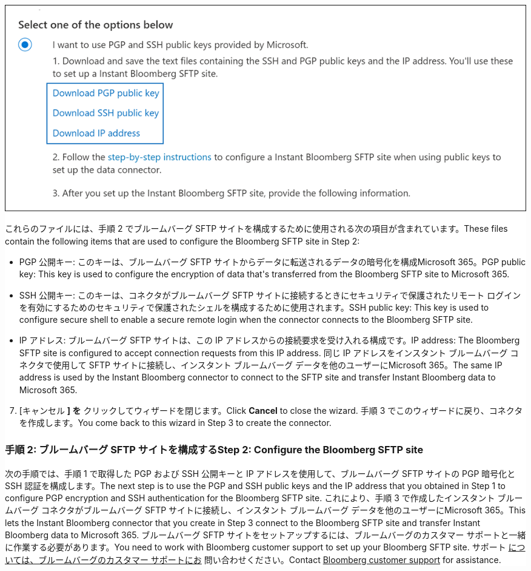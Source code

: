    ![公開キーと IP アドレスをダウンロードするリンク](../media/InstantBloombergPublicKeyDownloadLinks.png)

   <span data-ttu-id="ec91d-173">これらのファイルには、手順 2 でブルームバーグ SFTP サイトを構成するために使用される次の項目が含まれています。</span><span class="sxs-lookup"><span data-stu-id="ec91d-173">These files contain the following items that are used to configure the Bloomberg SFTP site in Step 2:</span></span>

   - <span data-ttu-id="ec91d-174">PGP 公開キー: このキーは、ブルームバーグ SFTP サイトからデータに転送されるデータの暗号化を構成Microsoft 365。</span><span class="sxs-lookup"><span data-stu-id="ec91d-174">PGP public key: This key is used to configure the encryption of data that's transferred from the Bloomberg SFTP site to Microsoft 365.</span></span>

   - <span data-ttu-id="ec91d-175">SSH 公開キー: このキーは、コネクタがブルームバーグ SFTP サイトに接続するときにセキュリティで保護されたリモート ログインを有効にするためのセキュリティで保護されたシェルを構成するために使用されます。</span><span class="sxs-lookup"><span data-stu-id="ec91d-175">SSH public key: This key is used to configure secure shell to enable a secure remote login when the connector connects to the Bloomberg SFTP site.</span></span>

   - <span data-ttu-id="ec91d-176">IP アドレス: ブルームバーグ SFTP サイトは、この IP アドレスからの接続要求を受け入れる構成です。</span><span class="sxs-lookup"><span data-stu-id="ec91d-176">IP address: The Bloomberg SFTP site is configured to accept connection requests from this IP address.</span></span> <span data-ttu-id="ec91d-177">同じ IP アドレスをインスタント ブルームバーグ コネクタで使用して SFTP サイトに接続し、インスタント ブルームバーグ データを他のユーザーにMicrosoft 365。</span><span class="sxs-lookup"><span data-stu-id="ec91d-177">The same IP address is used by the Instant Bloomberg connector to connect to the SFTP site and transfer Instant Bloomberg data to Microsoft 365.</span></span>

7. <span data-ttu-id="ec91d-178">[キャンセル **] を** クリックしてウィザードを閉じます。</span><span class="sxs-lookup"><span data-stu-id="ec91d-178">Click **Cancel** to close the wizard.</span></span> <span data-ttu-id="ec91d-179">手順 3 でこのウィザードに戻り、コネクタを作成します。</span><span class="sxs-lookup"><span data-stu-id="ec91d-179">You come back to this wizard in Step 3 to create the connector.</span></span>

### <a name="step-2-configure-the-bloomberg-sftp-site"></a><span data-ttu-id="ec91d-180">手順 2: ブルームバーグ SFTP サイトを構成する</span><span class="sxs-lookup"><span data-stu-id="ec91d-180">Step 2: Configure the Bloomberg SFTP site</span></span>

<span data-ttu-id="ec91d-181">次の手順では、手順 1 で取得した PGP および SSH 公開キーと IP アドレスを使用して、ブルームバーグ SFTP サイトの PGP 暗号化と SSH 認証を構成します。</span><span class="sxs-lookup"><span data-stu-id="ec91d-181">The next step is to use the PGP and SSH public keys and the IP address that you obtained in Step 1 to configure PGP encryption and SSH authentication for the Bloomberg SFTP site.</span></span> <span data-ttu-id="ec91d-182">これにより、手順 3 で作成したインスタント ブルームバーグ コネクタがブルームバーグ SFTP サイトに接続し、インスタント ブルームバーグ データを他のユーザーにMicrosoft 365。</span><span class="sxs-lookup"><span data-stu-id="ec91d-182">This lets the Instant Bloomberg connector that you create in Step 3 connect to the Bloomberg SFTP site and transfer Instant Bloomberg data to Microsoft 365.</span></span> <span data-ttu-id="ec91d-183">ブルームバーグ SFTP サイトをセットアップするには、ブルームバーグのカスタマー サポートと一緒に作業する必要があります。</span><span class="sxs-lookup"><span data-stu-id="ec91d-183">You need to work with Bloomberg customer support to set up your Bloomberg SFTP site.</span></span> <span data-ttu-id="ec91d-184">サポート [については、ブルームバーグのカスタマー サポートにお](https://service.bloomberg.com/portal/sessions/new?utm_source=bloomberg-menu&utm_medium=csc) 問い合わせください。</span><span class="sxs-lookup"><span data-stu-id="ec91d-184">Contact [Bloomberg customer support](https://service.bloomberg.com/portal/sessions/new?utm_source=bloomberg-menu&utm_medium=csc) for assistance.</span></span> 
